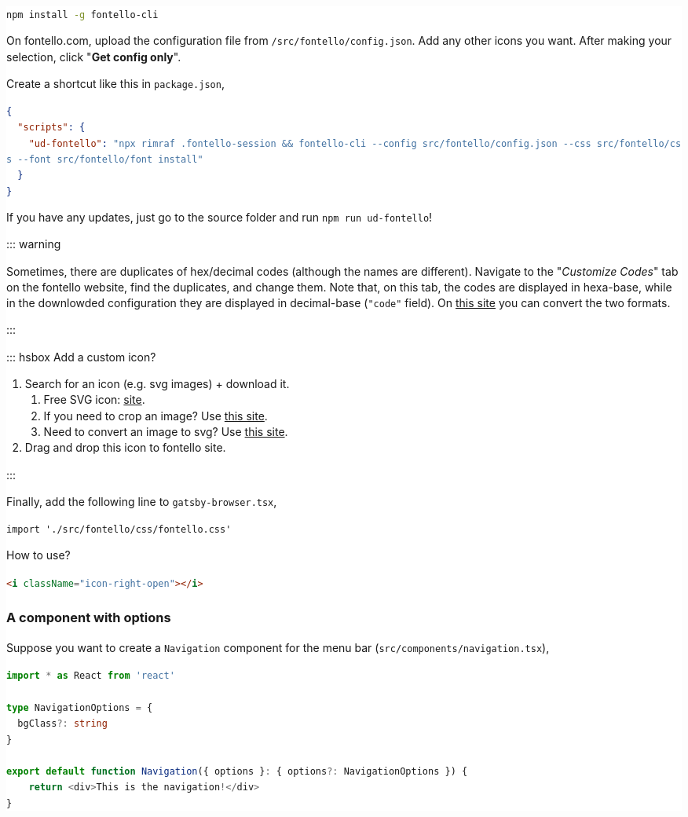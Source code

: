 ```bash
npm install -g fontello-cli
```

On fontello.com, upload the configuration file from `/src/fontello/config.json`. Add any other icons you want. After making your selection, click "**Get config only**".

Create a shortcut like this in `package.json`,

```json
{
  "scripts": {
    "ud-fontello": "npx rimraf .fontello-session && fontello-cli --config src/fontello/config.json --css src/fontello/css --font src/fontello/font install"
  }
}
```

If you have any updates, just go to the source folder and run `npm run ud-fontello`!

::: warning

Sometimes, there are duplicates of hex/decimal codes (although the names are different). Navigate to the "*Customize Codes*" tab on the fontello website, find the duplicates, and change them. Note that, on this tab, the codes are displayed in hexa-base, while in the downlowded configuration they are displayed in decimal-base (`"code"` field). On [this site](https://www.rapidtables.com/convert/number/decimal-to-hex.html) you can convert the two formats.

:::

::: hsbox Add a custom icon?

1. Search for an icon (e.g. svg images) + download it.
   1. Free SVG icon: [site](https://uxwing.com/).
   2. If you need to crop an image? Use [this site](https://www.iloveimg.com/crop-image).
   3. Need to convert an image to svg? Use [this site](https://www.pngtosvg.com/).
2. Drag and drop this icon to fontello site.

:::

Finally, add the following line to `gatsby-browser.tsx`,

```tsx
import './src/fontello/css/fontello.css'
```

How to use?

```html
<i className="icon-right-open"></i>
```

### A component with options

Suppose you want to create a `Navigation` component for the menu bar (`src/components/navigation.tsx`),

```typescript
import * as React from 'react'

type NavigationOptions = {
  bgClass?: string
}

export default function Navigation({ options }: { options?: NavigationOptions }) {
	return <div>This is the navigation!</div>
}
```
